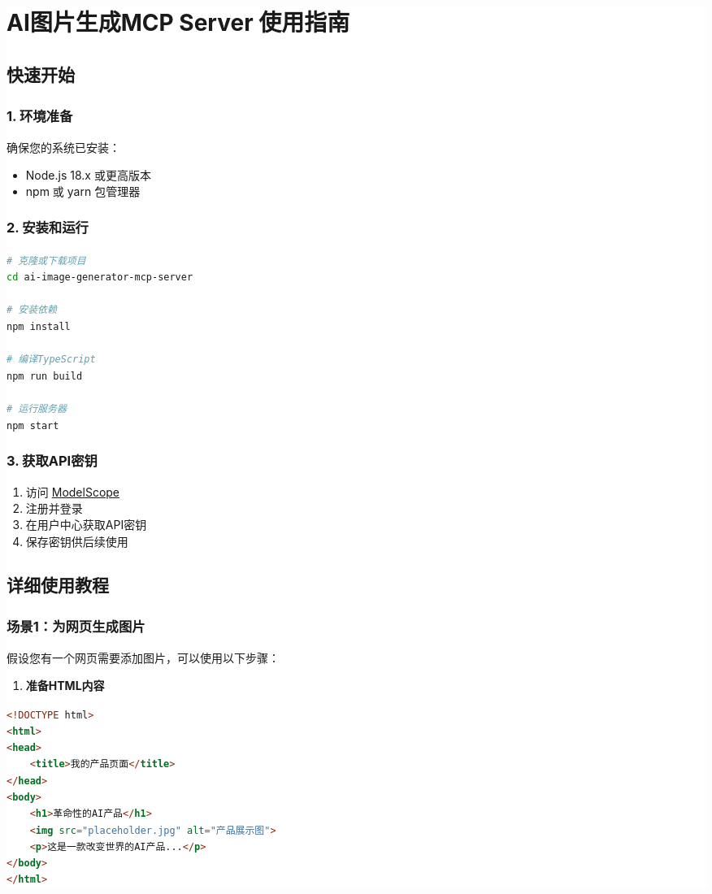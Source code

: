 # AI图片生成MCP Server 使用指南

## 快速开始

### 1. 环境准备
确保您的系统已安装：
- Node.js 18.x 或更高版本
- npm 或 yarn 包管理器

### 2. 安装和运行
```bash
# 克隆或下载项目
cd ai-image-generator-mcp-server

# 安装依赖
npm install

# 编译TypeScript
npm run build

# 运行服务器
npm start
```

### 3. 获取API密钥
1. 访问 [ModelScope](https://modelscope.cn/)
2. 注册并登录
3. 在用户中心获取API密钥
4. 保存密钥供后续使用

## 详细使用教程

### 场景1：为网页生成图片

假设您有一个网页需要添加图片，可以使用以下步骤：

1. **准备HTML内容**
```html
<!DOCTYPE html>
<html>
<head>
    <title>我的产品页面</title>
</head>
<body>
    <h1>革命性的AI产品</h1>
    <img src="placeholder.jpg" alt="产品展示图">
    <p>这是一款改变世界的AI产品...</p>
</body>
</html>
```
